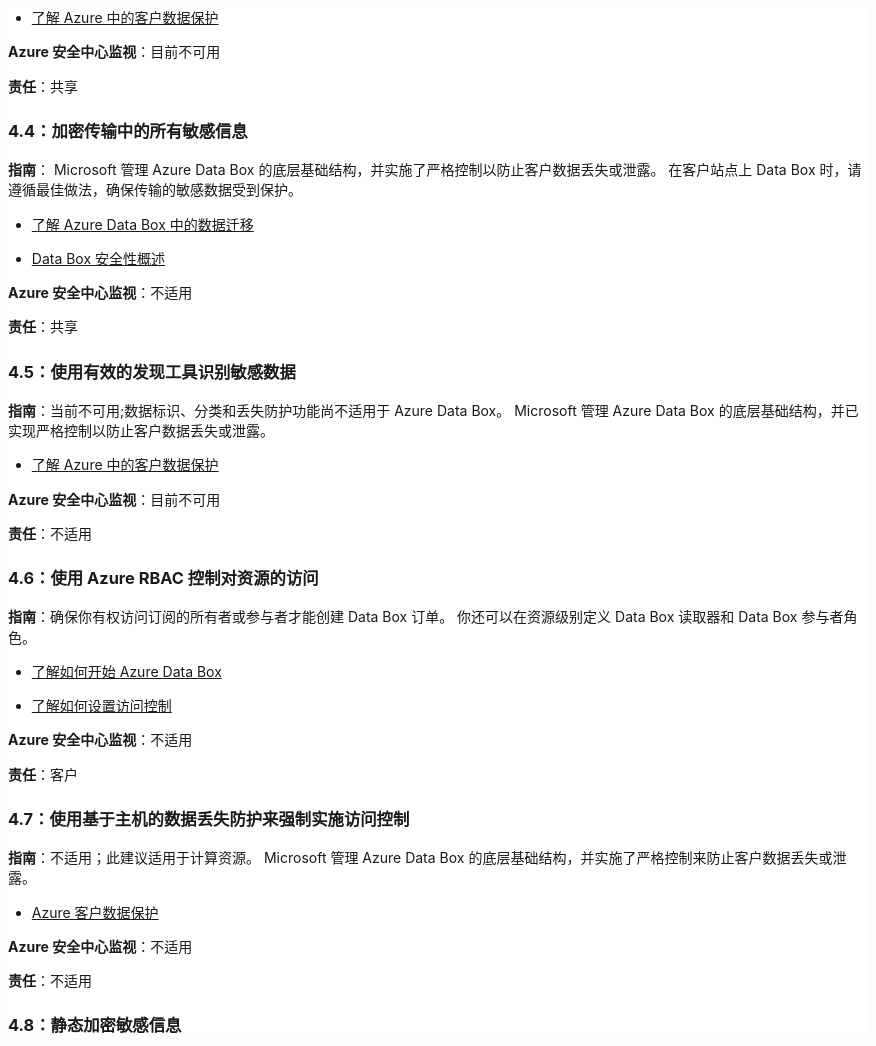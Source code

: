 * [了解 Azure 中的客户数据保护](../security/fundamentals/protection-customer-data.md)

**Azure 安全中心监视**：目前不可用

**责任**：共享

### <a name="44-encrypt-all-sensitive-information-in-transit"></a>4.4：加密传输中的所有敏感信息

**指南**： Microsoft 管理 Azure Data Box 的底层基础结构，并实施了严格控制以防止客户数据丢失或泄露。 在客户站点上 Data Box 时，请遵循最佳做法，确保传输的敏感数据受到保护。

* [了解 Azure Data Box 中的数据迁移](./data-box-faq.md)

* [Data Box 安全性概述](./data-box-security.md)

**Azure 安全中心监视**：不适用

**责任**：共享

### <a name="45-use-an-active-discovery-tool-to-identify-sensitive-data"></a>4.5：使用有效的发现工具识别敏感数据

**指南**：当前不可用;数据标识、分类和丢失防护功能尚不适用于 Azure Data Box。 Microsoft 管理 Azure Data Box 的底层基础结构，并已实现严格控制以防止客户数据丢失或泄露。

* [了解 Azure 中的客户数据保护](../security/fundamentals/protection-customer-data.md)

**Azure 安全中心监视**：目前不可用

**责任**：不适用

### <a name="46-use-azure-rbac-to-control-access-to-resources"></a>4.6：使用 Azure RBAC 控制对资源的访问

**指南**：确保你有权访问订阅的所有者或参与者才能创建 Data Box 订单。 你还可以在资源级别定义 Data Box 读取器和 Data Box 参与者角色。

* [了解如何开始 Azure Data Box](./data-box-quickstart-portal.md)

* [了解如何设置访问控制](./data-box-logs.md#set-up-access-control-on-the-order)

**Azure 安全中心监视**：不适用

**责任**：客户

### <a name="47-use-host-based-data-loss-prevention-to-enforce-access-control"></a>4.7：使用基于主机的数据丢失防护来强制实施访问控制

**指南**：不适用；此建议适用于计算资源。 Microsoft 管理 Azure Data Box 的底层基础结构，并实施了严格控制来防止客户数据丢失或泄露。

* [Azure 客户数据保护](../security/fundamentals/protection-customer-data.md)

**Azure 安全中心监视**：不适用

**责任**：不适用

### <a name="48-encrypt-sensitive-information-at-rest"></a>4.8：静态加密敏感信息
